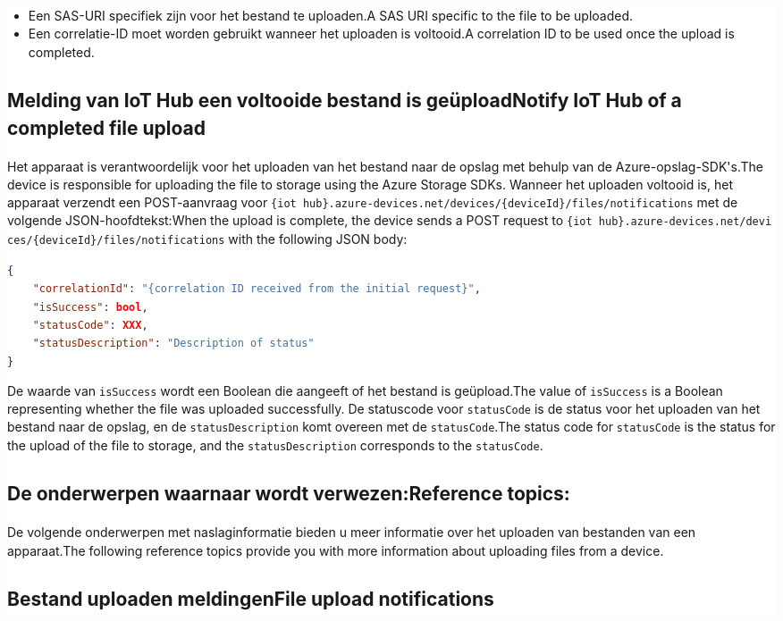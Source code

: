 * <span data-ttu-id="940de-131">Een SAS-URI specifiek zijn voor het bestand te uploaden.</span><span class="sxs-lookup"><span data-stu-id="940de-131">A SAS URI specific to the file to be uploaded.</span></span>
* <span data-ttu-id="940de-132">Een correlatie-ID moet worden gebruikt wanneer het uploaden is voltooid.</span><span class="sxs-lookup"><span data-stu-id="940de-132">A correlation ID to be used once the upload is completed.</span></span>

## <a name="notify-iot-hub-of-a-completed-file-upload"></a><span data-ttu-id="940de-133">Melding van IoT Hub een voltooide bestand is geüpload</span><span class="sxs-lookup"><span data-stu-id="940de-133">Notify IoT Hub of a completed file upload</span></span>

<span data-ttu-id="940de-134">Het apparaat is verantwoordelijk voor het uploaden van het bestand naar de opslag met behulp van de Azure-opslag-SDK's.</span><span class="sxs-lookup"><span data-stu-id="940de-134">The device is responsible for uploading the file to storage using the Azure Storage SDKs.</span></span> <span data-ttu-id="940de-135">Wanneer het uploaden voltooid is, het apparaat verzendt een POST-aanvraag voor `{iot hub}.azure-devices.net/devices/{deviceId}/files/notifications` met de volgende JSON-hoofdtekst:</span><span class="sxs-lookup"><span data-stu-id="940de-135">When the upload is complete, the device sends a POST request to `{iot hub}.azure-devices.net/devices/{deviceId}/files/notifications` with the following JSON body:</span></span>

```json
{
    "correlationId": "{correlation ID received from the initial request}",
    "isSuccess": bool,
    "statusCode": XXX,
    "statusDescription": "Description of status"
}
```

<span data-ttu-id="940de-136">De waarde van `isSuccess` wordt een Boolean die aangeeft of het bestand is geüpload.</span><span class="sxs-lookup"><span data-stu-id="940de-136">The value of `isSuccess` is a Boolean representing whether the file was uploaded successfully.</span></span> <span data-ttu-id="940de-137">De statuscode voor `statusCode` is de status voor het uploaden van het bestand naar de opslag, en de `statusDescription` komt overeen met de `statusCode`.</span><span class="sxs-lookup"><span data-stu-id="940de-137">The status code for `statusCode` is the status for the upload of the file to storage, and the `statusDescription` corresponds to the `statusCode`.</span></span>

## <a name="reference-topics"></a><span data-ttu-id="940de-138">De onderwerpen waarnaar wordt verwezen:</span><span class="sxs-lookup"><span data-stu-id="940de-138">Reference topics:</span></span>

<span data-ttu-id="940de-139">De volgende onderwerpen met naslaginformatie bieden u meer informatie over het uploaden van bestanden van een apparaat.</span><span class="sxs-lookup"><span data-stu-id="940de-139">The following reference topics provide you with more information about uploading files from a device.</span></span>

## <a name="file-upload-notifications"></a><span data-ttu-id="940de-140">Bestand uploaden meldingen</span><span class="sxs-lookup"><span data-stu-id="940de-140">File upload notifications</span></span>
